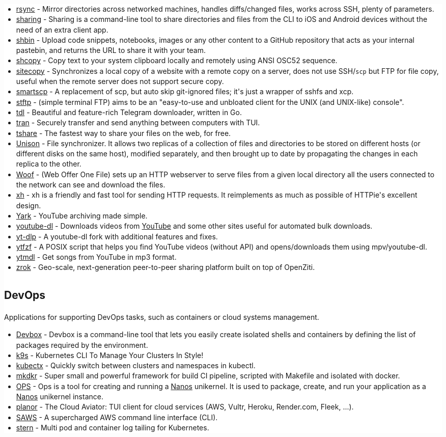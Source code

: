 -   [rsync](https://download.samba.org/pub/rsync/rsync.html) - Mirror directories across networked machines, handles diffs/changed files, works across SSH, plenty of parameters.
-   [sharing](https://github.com/parvardegr/sharing) - Sharing is a command-line tool to share directories and files from the CLI to iOS and Android devices without the need of an extra client app.
-   [shbin](https://github.com/Shiphero/shbin) - Upload code snippets, notebooks, images or any other content to a GitHub repository that acts as your internal pastebin, and returns the URL to share it with your team.
-   [shcopy](https://github.com/aymanbagabas/shcopy) - Copy text to your system clipboard locally and remotely using ANSI OSC52 sequence.
-   [sitecopy](http://www.manyfish.co.uk/sitecopy/) - Synchronizes a local copy of a website with a remote copy on a server, does not use SSH/`scp` but FTP for file copy, useful when the remote server does not support secure copy.
-   [smartscp](https://github.com/lengyijun/smartscp) - A replacement of scp, but auto skip git-ignored files; it's just a wrapper of sshfs and xcp.
-   [stftp](http://stftp.sourceforge.net/) - (simple terminal FTP) aims to be an "easy-to-use and unbloated client for the UNIX (and UNIX-like) console".
-   [tdl](https://github.com/iyear/tdl) - Beautiful and feature-rich Telegram downloader, written in Go.
-   [tran](https://github.com/abdfnx/tran) - Securely transfer and send anything between computers with TUI.
-   [tshare](https://github.com/trikko/tshare) - The fastest way to share your files on the web, for free.
-   [Unison](https://www.cis.upenn.edu/~bcpierce/unison/) - File synchronizer. It allows two replicas of a collection of files and directories to be stored on different hosts (or different disks on the same host), modified separately, and then brought up to date by propagating the changes in each replica to the other.
-   [Woof](http://www.home.unix-ag.org/simon/woof.html) - (Web Offer One File) sets up an HTTP webserver to serve files from a given local directory all the users connected to the network can see and download the files.
-   [xh](https://github.com/ducaale/xh) - xh is a friendly and fast tool for sending HTTP requests. It reimplements as much as possible of HTTPie's excellent design.
-   [Yark](https://github.com/Owez/yark) - YouTube archiving made simple.
-   [youtube-dl](https://github.com/ytdl-org/youtube-dl) - Downloads videos from [YouTube](https://www.youtube.com/) and some other sites useful for automated bulk downloads.
-   [yt-dlp](https://github.com/yt-dlp/yt-dlp) - A youtube-dl fork with additional features and fixes.
-   [ytfzf](https://github.com/pystardust/ytfzf) - A POSIX script that helps you find YouTube videos (without API) and opens/downloads them using mpv/youtube-dl.
-   [ytmdl](https://github.com/deepjyoti30/ytmdl) - Get songs from YouTube in mp3 format.
-   [zrok](https://github.com/openziti/zrok) - Geo-scale, next-generation peer-to-peer sharing platform built on top of OpenZiti.

## DevOps

Applications for supporting DevOps tasks, such as containers or cloud systems management.

-   [Devbox](https://github.com/jetpack-io/devbox) - Devbox is a command-line tool that lets you easily create isolated shells and containers by defining the list of packages required by the environment.
-   [k9s](https://github.com/derailed/k9s) - Kubernetes CLI To Manage Your Clusters In Style!
-   [kubectx](https://kubectx.dev/) - Quickly switch between clusters and namespaces in kubectl.
-   [mkdkr](https://github.com/rosineygp/mkdkr) - Super small and powerful framework for build CI pipeline, scripted with Makefile and isolated with docker.
-   [OPS](https://github.com/nanovms/ops) - Ops is a tool for creating and running a [Nanos](https://github.com/nanovms/nanos) unikernel. It is used to package, create, and run your application as a [Nanos](https://github.com/nanovms/nanos) unikernel instance.
-   [planor](https://github.com/mrusme/planor) - The Cloud Aviator: TUI client for cloud services (AWS, Vultr, Heroku, Render.com, Fleek, ...).
-   [SAWS](https://github.com/donnemartin/saws) - A supercharged AWS command line interface (CLI).
-   [stern](https://github.com/stern/stern) - Multi pod and container log tailing for Kubernetes.
